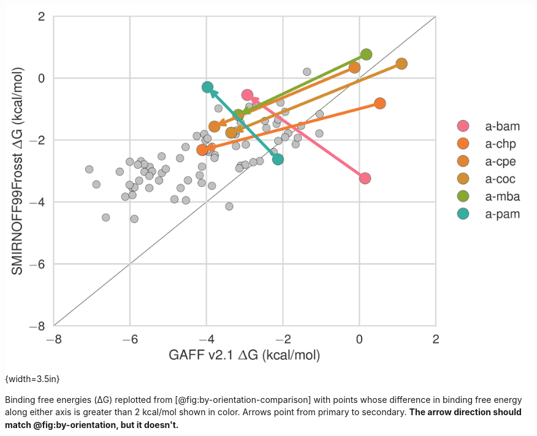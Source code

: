 ![](images/SMIRNOFF99Frosst-vs-GAFF-v2.1-dG-by-orientation-highlight.png){width=3.5in}

Binding free energies (ΔG) replotted from [@fig:by-orientation-comparison] with points whose difference in binding free energy along either axis is greater than 2 kcal/mol shown in color. Arrows point from primary to secondary. **The arrow direction should match @fig:by-orientation, but it doesn't.**
</div>

<div id="fig:dG-by-orientation">
